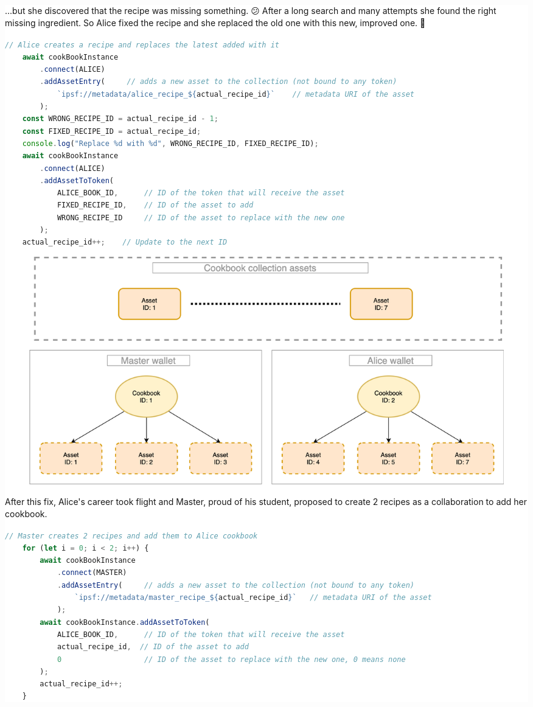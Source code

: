 ...but she discovered that the recipe was missing something. :confused: After a long search and many attempts she found the right missing ingredient. So Alice fixed the recipe and she replaced the old one with this new, improved one. :pencil:

```typescript
// Alice creates a recipe and replaces the latest added with it
    await cookBookInstance
        .connect(ALICE)
        .addAssetEntry(     // adds a new asset to the collection (not bound to any token)
            `ipsf://metadata/alice_recipe_${actual_recipe_id}`    // metadata URI of the asset
        );
    const WRONG_RECIPE_ID = actual_recipe_id - 1;
    const FIXED_RECIPE_ID = actual_recipe_id;
    console.log("Replace %d with %d", WRONG_RECIPE_ID, FIXED_RECIPE_ID);
    await cookBookInstance
        .connect(ALICE)
        .addAssetToToken(
            ALICE_BOOK_ID,      // ID of the token that will receive the asset
            FIXED_RECIPE_ID,    // ID of the asset to add
            WRONG_RECIPE_ID     // ID of the asset to replace with the new one
        );
    actual_recipe_id++;    // Update to the next ID
```

<figure><img src="../.gitbook/assets/MA_8.png" alt=""><figcaption></figcaption></figure>

After this fix, Alice's career took flight and Master, proud of his student, proposed to create 2 recipes as a collaboration to add her cookbook.

```typescript
// Master creates 2 recipes and add them to Alice cookbook
    for (let i = 0; i < 2; i++) {
        await cookBookInstance
            .connect(MASTER)
            .addAssetEntry(     // adds a new asset to the collection (not bound to any token)
                `ipsf://metadata/master_recipe_${actual_recipe_id}`   // metadata URI of the asset
            );
        await cookBookInstance.addAssetToToken(
            ALICE_BOOK_ID,      // ID of the token that will receive the asset
            actual_recipe_id,  // ID of the asset to add
            0                   // ID of the asset to replace with the new one, 0 means none
        );
        actual_recipe_id++;
    }
```